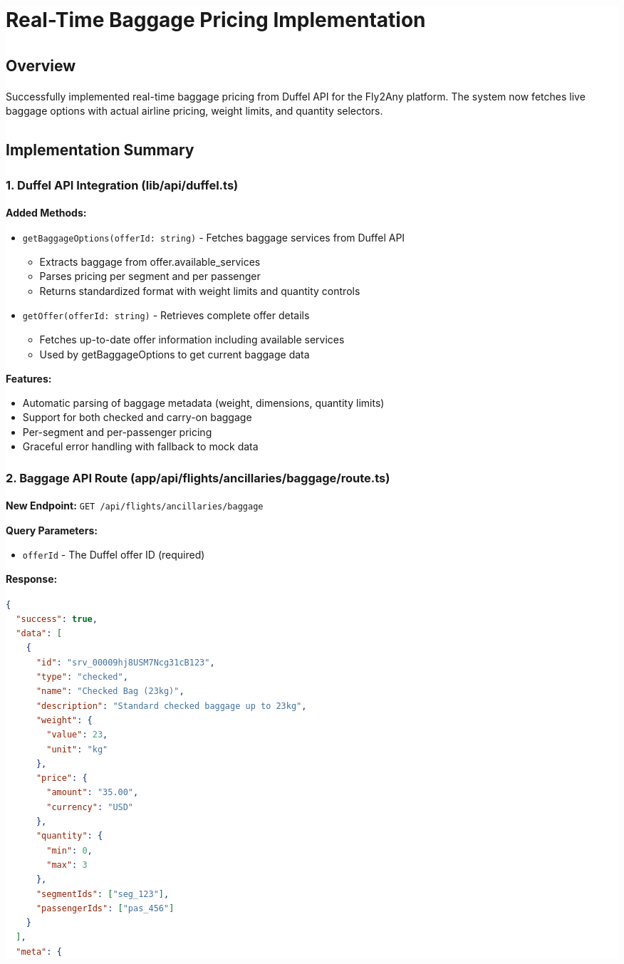 # Real-Time Baggage Pricing Implementation

## Overview

Successfully implemented real-time baggage pricing from Duffel API for the Fly2Any platform. The system now fetches live baggage options with actual airline pricing, weight limits, and quantity selectors.

## Implementation Summary

### 1. Duffel API Integration (lib/api/duffel.ts)

**Added Methods:**

- `getBaggageOptions(offerId: string)` - Fetches baggage services from Duffel API
  - Extracts baggage from offer.available_services
  - Parses pricing per segment and per passenger
  - Returns standardized format with weight limits and quantity controls

- `getOffer(offerId: string)` - Retrieves complete offer details
  - Fetches up-to-date offer information including available services
  - Used by getBaggageOptions to get current baggage data

**Features:**
- Automatic parsing of baggage metadata (weight, dimensions, quantity limits)
- Support for both checked and carry-on baggage
- Per-segment and per-passenger pricing
- Graceful error handling with fallback to mock data

### 2. Baggage API Route (app/api/flights/ancillaries/baggage/route.ts)

**New Endpoint:** `GET /api/flights/ancillaries/baggage`

**Query Parameters:**
- `offerId` - The Duffel offer ID (required)

**Response:**
```json
{
  "success": true,
  "data": [
    {
      "id": "srv_00009hj8USM7Ncg31cB123",
      "type": "checked",
      "name": "Checked Bag (23kg)",
      "description": "Standard checked baggage up to 23kg",
      "weight": {
        "value": 23,
        "unit": "kg"
      },
      "price": {
        "amount": "35.00",
        "currency": "USD"
      },
      "quantity": {
        "min": 0,
        "max": 3
      },
      "segmentIds": ["seg_123"],
      "passengerIds": ["pas_456"]
    }
  ],
  "meta": {
```